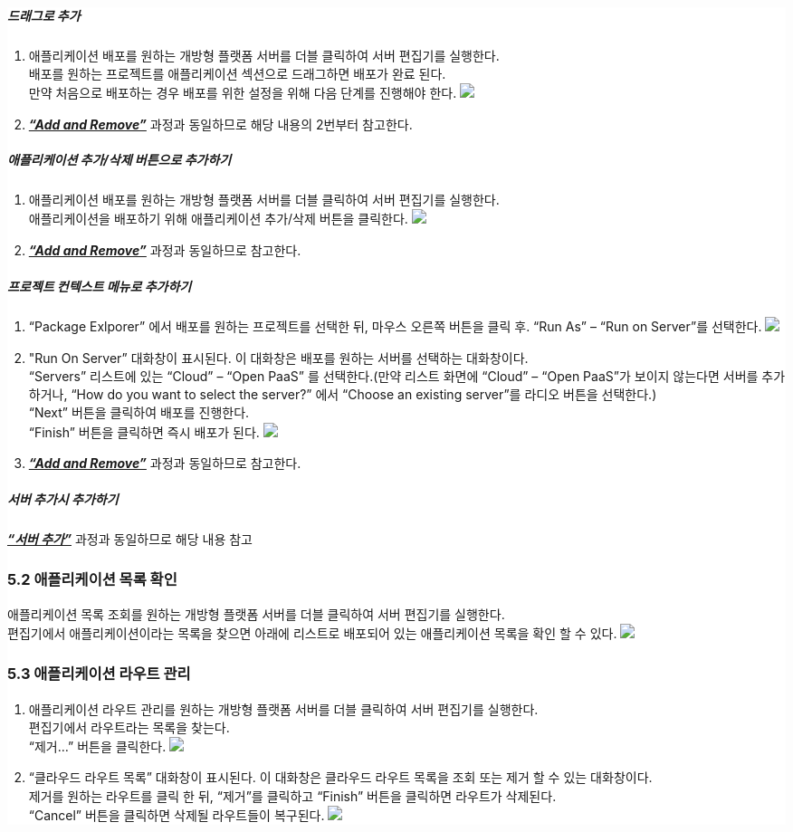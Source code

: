 ##### 드래그로 추가

1. 애플리케이션 배포를 원하는 개방형 플랫폼 서버를 더블 클릭하여 서버 편집기를 실행한다.  
      배포를 원하는 프로젝트를 애플리케이션 섹션으로 드래그하면 배포가 완료 된다.  
      만약 처음으로 배포하는 경우 배포를 위한 설정을 위해 다음 단계를 진행해야 한다.
    ![](./../images/openpaas-eclipse/image60.png)

2. [***“Add and Remove”***](#51-애플리케이션-배포) 과정과 동일하므로 해당 내용의 2번부터 참고한다.

##### 애플리케이션 추가/삭제 버튼으로 추가하기

1. 애플리케이션 배포를 원하는 개방형 플랫폼 서버를 더블 클릭하여 서버 편집기를 실행한다.  
      애플리케이션을 배포하기 위해 애플리케이션 추가/삭제 버튼을 클릭한다.
    ![](./../images/openpaas-eclipse/image61.png)

2. [***“Add and Remove”***](#51-애플리케이션-배포) 과정과 동일하므로 참고한다.

##### 프로젝트 컨텍스트 메뉴로 추가하기

1. “Package Exlporer” 에서 배포를 원하는 프로젝트를 선택한 뒤, 마우스 오른쪽 버튼을 클릭 후. “Run As” – “Run on Server”를 선택한다.
    ![](./../images/openpaas-eclipse/image63.png)

2. "Run On Server” 대화창이 표시된다. 이 대화창은 배포를 원하는 서버를 선택하는 대화창이다.  
      “Servers” 리스트에 있는 “Cloud” – “Open PaaS” 를 선택한다.(만약 리스트 화면에 “Cloud” – “Open PaaS”가 보이지 않는다면 서버를 추가하거나, “How do you want to select the server?” 에서 “Choose an existing server”를 라디오 버튼을 선택한다.)  
      “Next” 버튼을 클릭하여 배포를 진행한다.  
      “Finish” 버튼을 클릭하면 즉시 배포가 된다.
    ![](./../images/openpaas-eclipse/image66.png)

3. [***“Add and Remove”***](#51-애플리케이션-배포) 과정과 동일하므로 참고한다.

##### 서버 추가시 추가하기

[***“서버 추가”***](#41-서버-추가) 과정과 동일하므로 해당 내용 참고




### 5.2 애플리케이션 목록 확인

애플리케이션 목록 조회를 원하는 개방형 플랫폼 서버를 더블 클릭하여 서버 편집기를 실행한다.  
편집기에서 애플리케이션이라는 목록을 찾으면 아래에 리스트로 배포되어 있는 애플리케이션 목록을 확인 할 수 있다.
![](./../images/openpaas-eclipse/image67.png)

### 5.3 애플리케이션 라우트 관리

1. 애플리케이션 라우트 관리를 원하는 개방형 플랫폼 서버를 더블 클릭하여
    서버 편집기를 실행한다.  
    편집기에서 라우트라는 목록을 찾는다.  
    “제거…” 버튼을 클릭한다.
    ![](./../images/openpaas-eclipse/image68.png)

2.  “클라우드 라우트 목록” 대화창이 표시된다. 이 대화창은 클라우드 라우트 목록을 조회 또는 제거 할 수 있는
    대화창이다.  
    제거를 원하는 라우트를 클릭 한 뒤, “제거”를 클릭하고 “Finish” 버튼을
    클릭하면 라우트가 삭제된다.  
    “Cancel” 버튼을 클릭하면 삭제될 라우트들이 복구된다.
    ![](./../images/openpaas-eclipse/image70.png)
